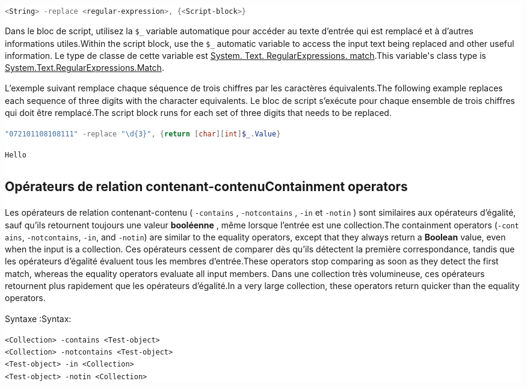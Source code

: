 ```powershell
<String> -replace <regular-expression>, {<Script-block>}
```

<span data-ttu-id="9a1d3-270">Dans le bloc de script, utilisez la `$_` variable automatique pour accéder au texte d’entrée qui est remplacé et à d’autres informations utiles.</span><span class="sxs-lookup"><span data-stu-id="9a1d3-270">Within the script block, use the `$_` automatic variable to access the input text being replaced and other useful information.</span></span> <span data-ttu-id="9a1d3-271">Le type de classe de cette variable est [System. Text. RegularExpressions. match][2].</span><span class="sxs-lookup"><span data-stu-id="9a1d3-271">This variable's class type is [System.Text.RegularExpressions.Match][2].</span></span>

<span data-ttu-id="9a1d3-272">L’exemple suivant remplace chaque séquence de trois chiffres par les caractères équivalents.</span><span class="sxs-lookup"><span data-stu-id="9a1d3-272">The following example replaces each sequence of three digits with the character equivalents.</span></span> <span data-ttu-id="9a1d3-273">Le bloc de script s’exécute pour chaque ensemble de trois chiffres qui doit être remplacé.</span><span class="sxs-lookup"><span data-stu-id="9a1d3-273">The script block runs for each set of three digits that needs to be replaced.</span></span>

```powershell
"072101108108111" -replace "\d{3}", {return [char][int]$_.Value}
```

```output
Hello
```

## <a name="containment-operators"></a><span data-ttu-id="9a1d3-274">Opérateurs de relation contenant-contenu</span><span class="sxs-lookup"><span data-stu-id="9a1d3-274">Containment operators</span></span>

<span data-ttu-id="9a1d3-275">Les opérateurs de relation contenant-contenu ( `-contains` , `-notcontains` , `-in` et `-notin` ) sont similaires aux opérateurs d’égalité, sauf qu’ils retournent toujours une valeur **booléenne** , même lorsque l’entrée est une collection.</span><span class="sxs-lookup"><span data-stu-id="9a1d3-275">The containment operators (`-contains`, `-notcontains`, `-in`, and `-notin`) are similar to the equality operators, except that they always return a **Boolean** value, even when the input is a collection.</span></span> <span data-ttu-id="9a1d3-276">Ces opérateurs cessent de comparer dès qu’ils détectent la première correspondance, tandis que les opérateurs d’égalité évaluent tous les membres d’entrée.</span><span class="sxs-lookup"><span data-stu-id="9a1d3-276">These operators stop comparing as soon as they detect the first match, whereas the equality operators evaluate all input members.</span></span> <span data-ttu-id="9a1d3-277">Dans une collection très volumineuse, ces opérateurs retournent plus rapidement que les opérateurs d’égalité.</span><span class="sxs-lookup"><span data-stu-id="9a1d3-277">In a very large collection, these operators return quicker than the equality operators.</span></span>

<span data-ttu-id="9a1d3-278">Syntaxe :</span><span class="sxs-lookup"><span data-stu-id="9a1d3-278">Syntax:</span></span>

```
<Collection> -contains <Test-object>
<Collection> -notcontains <Test-object>
<Test-object> -in <Collection>
<Test-object> -notin <Collection>
```


[1]: /dotnet/api/system.icomparable
[2]: /dotnet/api/system.iequatable-1
[3]: /dotnet/api/system.text.regularexpressions.match
[4]: about_Redirection.md#potential-confusion-with-comparison-operators
[5]: /dotnet/standard/base-types/substitutions-in-regular-expressions